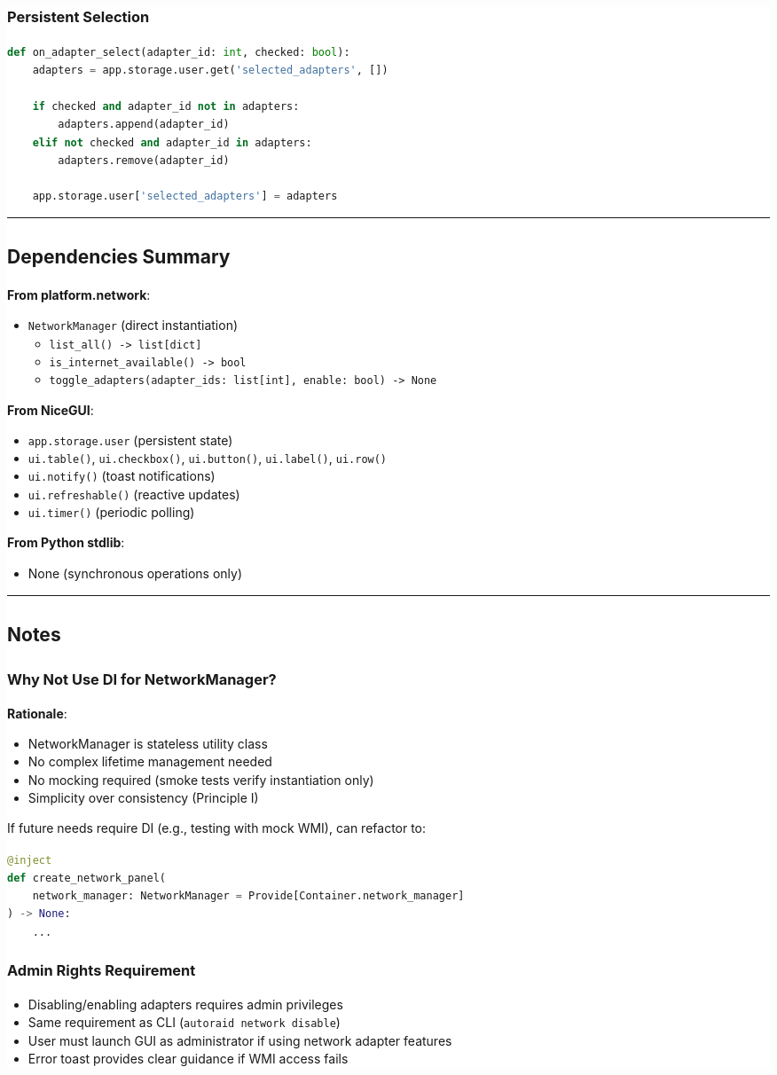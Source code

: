 ### Persistent Selection

```python
def on_adapter_select(adapter_id: int, checked: bool):
    adapters = app.storage.user.get('selected_adapters', [])

    if checked and adapter_id not in adapters:
        adapters.append(adapter_id)
    elif not checked and adapter_id in adapters:
        adapters.remove(adapter_id)

    app.storage.user['selected_adapters'] = adapters
```

---

## Dependencies Summary

**From platform.network**:
- `NetworkManager` (direct instantiation)
  - `list_all() -> list[dict]`
  - `is_internet_available() -> bool`
  - `toggle_adapters(adapter_ids: list[int], enable: bool) -> None`

**From NiceGUI**:
- `app.storage.user` (persistent state)
- `ui.table()`, `ui.checkbox()`, `ui.button()`, `ui.label()`, `ui.row()`
- `ui.notify()` (toast notifications)
- `ui.refreshable()` (reactive updates)
- `ui.timer()` (periodic polling)

**From Python stdlib**:
- None (synchronous operations only)

---

## Notes

### Why Not Use DI for NetworkManager?

**Rationale**:
- NetworkManager is stateless utility class
- No complex lifetime management needed
- No mocking required (smoke tests verify instantiation only)
- Simplicity over consistency (Principle I)

If future needs require DI (e.g., testing with mock WMI), can refactor to:
```python
@inject
def create_network_panel(
    network_manager: NetworkManager = Provide[Container.network_manager]
) -> None:
    ...
```

### Admin Rights Requirement

- Disabling/enabling adapters requires admin privileges
- Same requirement as CLI (`autoraid network disable`)
- User must launch GUI as administrator if using network adapter features
- Error toast provides clear guidance if WMI access fails

